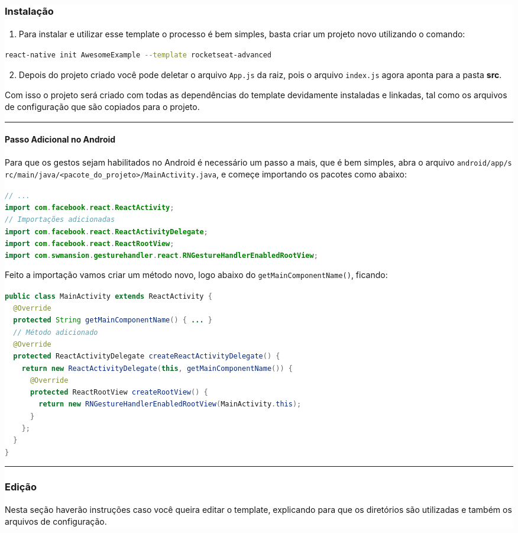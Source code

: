 ### Instalação

1. Para instalar e utilizar esse template o processo é bem simples, basta criar um projeto novo utilizando o comando:

```sh
react-native init AwesomeExample --template rocketseat-advanced
```

2. Depois do projeto criado você pode deletar o arquivo `App.js` da raiz, pois o arquivo `index.js` agora aponta para a pasta **src**.

Com isso o projeto será criado com todas as dependências do template devidamente instaladas e linkadas, tal como os arquivos de configuração que são copiados para o projeto.

---

#### Passo Adicional no Android

Para que os gestos sejam habilitados no Android é necessário um passo a mais, que é bem simples, abra o arquivo `android/app/src/main/java/<pacote_do_projeto>/MainActivity.java`, e começe importando os pacotes como abaixo:

```java
// ...
import com.facebook.react.ReactActivity;
// Importações adicionadas
import com.facebook.react.ReactActivityDelegate;
import com.facebook.react.ReactRootView;
import com.swmansion.gesturehandler.react.RNGestureHandlerEnabledRootView;
```

Feito a importação vamos criar um método novo, logo abaixo do `getMainComponentName()`, ficando:

```java
public class MainActivity extends ReactActivity {
  @Override
  protected String getMainComponentName() { ... }
  // Método adicionado
  @Override
  protected ReactActivityDelegate createReactActivityDelegate() {
    return new ReactActivityDelegate(this, getMainComponentName()) {
      @Override
      protected ReactRootView createRootView() {
        return new RNGestureHandlerEnabledRootView(MainActivity.this);
      }
    };
  }
}
```

---

### Edição

Nesta seção haverão instruções caso você queira editar o template, explicando para que os diretórios são utilizadas e também os arquivos de configuração.

